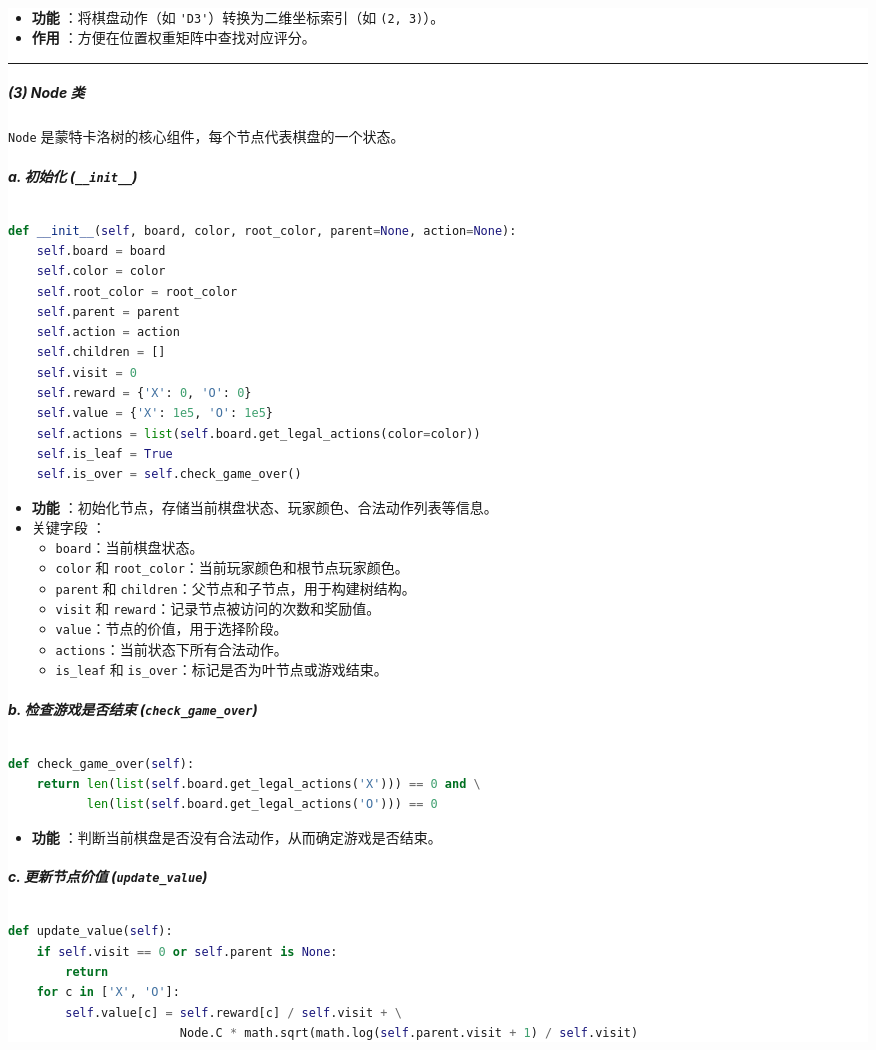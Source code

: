 - **功能** ：将棋盘动作（如 `'D3'`）转换为二维坐标索引（如 `(2, 3)`）。
- **作用** ：方便在位置权重矩阵中查找对应评分。

------

##### **(3) Node 类**

`Node` 是蒙特卡洛树的核心组件，每个节点代表棋盘的一个状态。

###### **a. 初始化 (`__init__`)**

```python
def __init__(self, board, color, root_color, parent=None, action=None):
    self.board = board
    self.color = color
    self.root_color = root_color
    self.parent = parent
    self.action = action
    self.children = []
    self.visit = 0
    self.reward = {'X': 0, 'O': 0}
    self.value = {'X': 1e5, 'O': 1e5}
    self.actions = list(self.board.get_legal_actions(color=color))
    self.is_leaf = True
    self.is_over = self.check_game_over()
```

- **功能** ：初始化节点，存储当前棋盘状态、玩家颜色、合法动作列表等信息。
- 关键字段 ：
  - `board`：当前棋盘状态。
  - `color` 和 `root_color`：当前玩家颜色和根节点玩家颜色。
  - `parent` 和 `children`：父节点和子节点，用于构建树结构。
  - `visit` 和 `reward`：记录节点被访问的次数和奖励值。
  - `value`：节点的价值，用于选择阶段。
  - `actions`：当前状态下所有合法动作。
  - `is_leaf` 和 `is_over`：标记是否为叶节点或游戏结束。

###### **b. 检查游戏是否结束 (`check_game_over`)**

```python
def check_game_over(self):
    return len(list(self.board.get_legal_actions('X'))) == 0 and \
           len(list(self.board.get_legal_actions('O'))) == 0
```

- **功能** ：判断当前棋盘是否没有合法动作，从而确定游戏是否结束。

###### **c. 更新节点价值 (`update_value`)**

```python
def update_value(self):
    if self.visit == 0 or self.parent is None:
        return
    for c in ['X', 'O']:
        self.value[c] = self.reward[c] / self.visit + \
                        Node.C * math.sqrt(math.log(self.parent.visit + 1) / self.visit)
```
